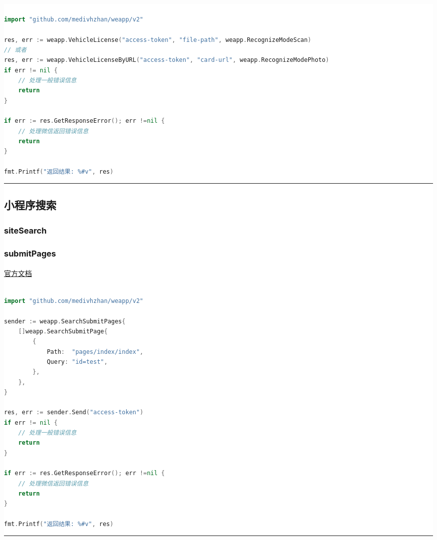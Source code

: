 ```go

import "github.com/medivhzhan/weapp/v2"

res, err := weapp.VehicleLicense("access-token", "file-path", weapp.RecognizeModeScan)
// 或者
res, err := weapp.VehicleLicenseByURL("access-token", "card-url", weapp.RecognizeModePhoto)
if err != nil {
    // 处理一般错误信息
    return
}

if err := res.GetResponseError(); err !=nil {
    // 处理微信返回错误信息
    return
}

fmt.Printf("返回结果: %#v", res)

```

---

## 小程序搜索

### siteSearch

### submitPages

[官方文档](https://developers.weixin.qq.com/miniprogram/dev/api-backend/open-api/search/search.submitPages.html)

```go

import "github.com/medivhzhan/weapp/v2"

sender := weapp.SearchSubmitPages{
    []weapp.SearchSubmitPage{
        {
            Path:  "pages/index/index",
            Query: "id=test",
        },
    },
}

res, err := sender.Send("access-token")
if err != nil {
    // 处理一般错误信息
    return
}

if err := res.GetResponseError(); err !=nil {
    // 处理微信返回错误信息
    return
}

fmt.Printf("返回结果: %#v", res)

```

---